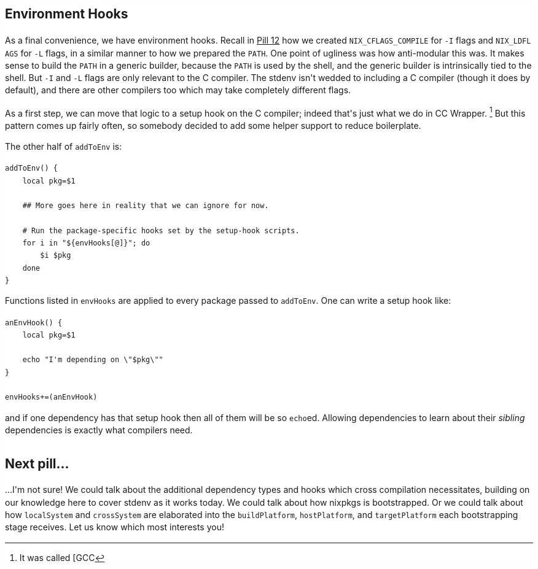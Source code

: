 ## Environment Hooks

As a final convenience, we have environment hooks. Recall in [Pill
12](12-inputs-design-pattern.md) how we created `NIX_CFLAGS_COMPILE` for `-I`
flags and `NIX_LDFLAGS` for `-L` flags, in a similar manner to how we
prepared the `PATH`. One point of ugliness was how anti-modular this
was. It makes sense to build the `PATH` in a generic builder, because
the `PATH` is used by the shell, and the generic builder is
intrinsically tied to the shell. But `-I` and `-L` flags are only
relevant to the C compiler. The stdenv isn't wedded to including a C
compiler (though it does by default), and there are other compilers too
which may take completely different flags.

As a first step, we can move that logic to a setup hook on the C
compiler; indeed that's just what we do in CC Wrapper. [^2] But this
pattern comes up fairly often, so somebody decided to add some helper
support to reduce boilerplate.

The other half of `addToEnv` is:

    addToEnv() {
        local pkg=$1

        ## More goes here in reality that we can ignore for now.

        # Run the package-specific hooks set by the setup-hook scripts.
        for i in "${envHooks[@]}"; do
            $i $pkg
        done
    }

Functions listed in `envHooks` are applied to every package passed to
`addToEnv`. One can write a setup hook like:

    anEnvHook() {
        local pkg=$1

        echo "I'm depending on \"$pkg\""
    }

    envHooks+=(anEnvHook)

and if one dependency has that setup hook then all of them will be so
`echo`ed. Allowing dependencies to learn about their *sibling*
dependencies is exactly what compilers need.

## Next pill\...

\...I'm not sure! We could talk about the additional dependency types
and hooks which cross compilation necessitates, building on our
knowledge here to cover stdenv as it works today. We could talk about
how nixpkgs is bootstrapped. Or we could talk about how `localSystem`
and `crossSystem` are elaborated into the `buildPlatform`,
`hostPlatform`, and `targetPlatform` each bootstrapping stage receives.
Let us know which most interests you!


[^1]: We can now be precise and consider what `addToEnv` does alone the
[^2]: It was called [GCC